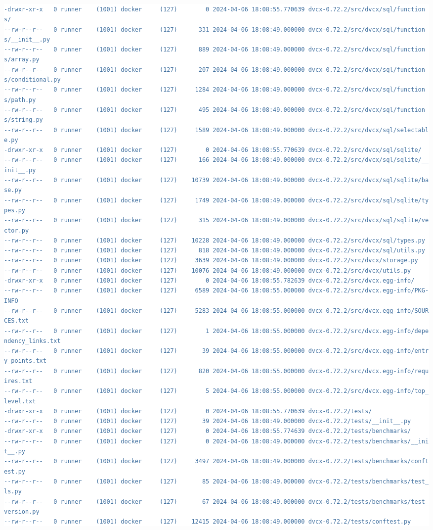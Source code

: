 ```diff
-drwxr-xr-x   0 runner    (1001) docker     (127)        0 2024-04-06 18:08:55.770639 dvcx-0.72.2/src/dvcx/sql/functions/
--rw-r--r--   0 runner    (1001) docker     (127)      331 2024-04-06 18:08:49.000000 dvcx-0.72.2/src/dvcx/sql/functions/__init__.py
--rw-r--r--   0 runner    (1001) docker     (127)      889 2024-04-06 18:08:49.000000 dvcx-0.72.2/src/dvcx/sql/functions/array.py
--rw-r--r--   0 runner    (1001) docker     (127)      207 2024-04-06 18:08:49.000000 dvcx-0.72.2/src/dvcx/sql/functions/conditional.py
--rw-r--r--   0 runner    (1001) docker     (127)     1284 2024-04-06 18:08:49.000000 dvcx-0.72.2/src/dvcx/sql/functions/path.py
--rw-r--r--   0 runner    (1001) docker     (127)      495 2024-04-06 18:08:49.000000 dvcx-0.72.2/src/dvcx/sql/functions/string.py
--rw-r--r--   0 runner    (1001) docker     (127)     1589 2024-04-06 18:08:49.000000 dvcx-0.72.2/src/dvcx/sql/selectable.py
-drwxr-xr-x   0 runner    (1001) docker     (127)        0 2024-04-06 18:08:55.770639 dvcx-0.72.2/src/dvcx/sql/sqlite/
--rw-r--r--   0 runner    (1001) docker     (127)      166 2024-04-06 18:08:49.000000 dvcx-0.72.2/src/dvcx/sql/sqlite/__init__.py
--rw-r--r--   0 runner    (1001) docker     (127)    10739 2024-04-06 18:08:49.000000 dvcx-0.72.2/src/dvcx/sql/sqlite/base.py
--rw-r--r--   0 runner    (1001) docker     (127)     1749 2024-04-06 18:08:49.000000 dvcx-0.72.2/src/dvcx/sql/sqlite/types.py
--rw-r--r--   0 runner    (1001) docker     (127)      315 2024-04-06 18:08:49.000000 dvcx-0.72.2/src/dvcx/sql/sqlite/vector.py
--rw-r--r--   0 runner    (1001) docker     (127)    10228 2024-04-06 18:08:49.000000 dvcx-0.72.2/src/dvcx/sql/types.py
--rw-r--r--   0 runner    (1001) docker     (127)      818 2024-04-06 18:08:49.000000 dvcx-0.72.2/src/dvcx/sql/utils.py
--rw-r--r--   0 runner    (1001) docker     (127)     3639 2024-04-06 18:08:49.000000 dvcx-0.72.2/src/dvcx/storage.py
--rw-r--r--   0 runner    (1001) docker     (127)    10076 2024-04-06 18:08:49.000000 dvcx-0.72.2/src/dvcx/utils.py
-drwxr-xr-x   0 runner    (1001) docker     (127)        0 2024-04-06 18:08:55.782639 dvcx-0.72.2/src/dvcx.egg-info/
--rw-r--r--   0 runner    (1001) docker     (127)     6589 2024-04-06 18:08:55.000000 dvcx-0.72.2/src/dvcx.egg-info/PKG-INFO
--rw-r--r--   0 runner    (1001) docker     (127)     5283 2024-04-06 18:08:55.000000 dvcx-0.72.2/src/dvcx.egg-info/SOURCES.txt
--rw-r--r--   0 runner    (1001) docker     (127)        1 2024-04-06 18:08:55.000000 dvcx-0.72.2/src/dvcx.egg-info/dependency_links.txt
--rw-r--r--   0 runner    (1001) docker     (127)       39 2024-04-06 18:08:55.000000 dvcx-0.72.2/src/dvcx.egg-info/entry_points.txt
--rw-r--r--   0 runner    (1001) docker     (127)      820 2024-04-06 18:08:55.000000 dvcx-0.72.2/src/dvcx.egg-info/requires.txt
--rw-r--r--   0 runner    (1001) docker     (127)        5 2024-04-06 18:08:55.000000 dvcx-0.72.2/src/dvcx.egg-info/top_level.txt
-drwxr-xr-x   0 runner    (1001) docker     (127)        0 2024-04-06 18:08:55.770639 dvcx-0.72.2/tests/
--rw-r--r--   0 runner    (1001) docker     (127)       39 2024-04-06 18:08:49.000000 dvcx-0.72.2/tests/__init__.py
-drwxr-xr-x   0 runner    (1001) docker     (127)        0 2024-04-06 18:08:55.774639 dvcx-0.72.2/tests/benchmarks/
--rw-r--r--   0 runner    (1001) docker     (127)        0 2024-04-06 18:08:49.000000 dvcx-0.72.2/tests/benchmarks/__init__.py
--rw-r--r--   0 runner    (1001) docker     (127)     3497 2024-04-06 18:08:49.000000 dvcx-0.72.2/tests/benchmarks/conftest.py
--rw-r--r--   0 runner    (1001) docker     (127)       85 2024-04-06 18:08:49.000000 dvcx-0.72.2/tests/benchmarks/test_ls.py
--rw-r--r--   0 runner    (1001) docker     (127)       67 2024-04-06 18:08:49.000000 dvcx-0.72.2/tests/benchmarks/test_version.py
--rw-r--r--   0 runner    (1001) docker     (127)    12415 2024-04-06 18:08:49.000000 dvcx-0.72.2/tests/conftest.py
```